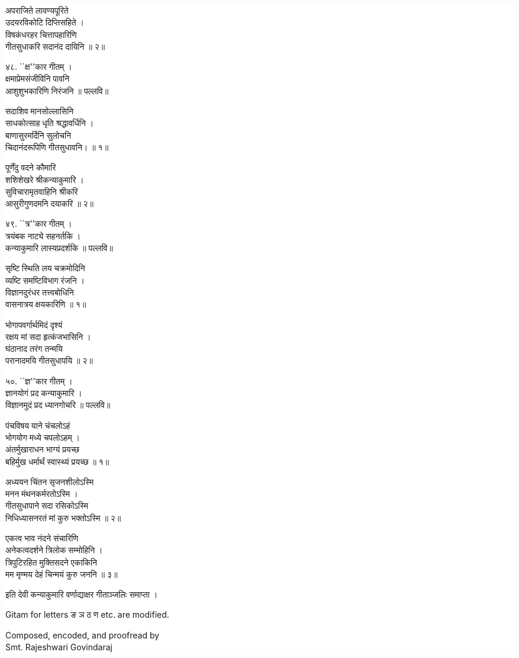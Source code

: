 अपराजिते लावण्यपूरिते  
उदयरविकोटि दिप्तिसहिते ।  
     विषकंधरहर चित्तापहारिणि  
     गीतसुधाकरि सदानंद दायिनि ॥ २॥  
  
४८. ``क्ष''कार गीतम् ।  
क्षमाप्रेमसंजीविनि पावनि  
आशुशुभकारिणि निरंजनि ॥ पल्लवि॥  
  
सदाशिव मानसोल्लासिनि  
साधकोत्साह धृति श्रद्धावर्धिनि ।  
     बाणासुरमर्दिनि सुलोचनि  
     चिदानंदरूपिणि गीतसुधावनि। ॥ १॥  
  
पूर्णेंदु वदने कौमारि  
शशिशेखरे श्रीकन्याकुमारि ।  
     सुविचारामृतवाहिनि श्रीकरि  
     आसुरीगुणदमनि दयाकरि ॥ २॥  
  
४९. ``त्र''कार गीतम् ।  
त्रयंबक नाट्ये सहनर्तकि ।  
कन्याकुमारि लास्यप्रदर्शकि ॥ पल्लवि॥  
  
सृष्टि स्थिति लय चक्रमोदिनि  
व्यष्टि समष्टिविभाग रंजनि ।  
     विज्ञानदुरंधर तत्त्वबोधिनि  
     वासनात्रय क्षयकारिणि ॥ १॥  
  
भोगापवर्गार्थमिदं दृश्यं  
रक्षय मां सदा हृत्कंजभासिनि ।  
     घंठानाद तरंग तन्मयि  
     परानादमयि गीतसुधापयि ॥ २॥  
  
५०. ``ज्ञ''कार गीतम् ।  
ज्ञानयोगं प्रद कन्याकुमारि ।  
विज्ञानमुदं प्रद ध्यानगोचरि ॥ पल्लवि॥  
  
पंचविषय याने चंचलोऽहं  
भोगयोग मध्ये चपलोऽहम् ।  
     अंतर्मुखाराधन भाग्यं प्रयच्छ  
     बहिर्मुख धर्मार्थं स्वास्थ्यं प्रयच्छ ॥ १॥  
  
अध्ययन चिंतन सृजनशीलोऽस्मि  
मनन मंथनकर्मरतोऽस्मि ।  
     गीतसुधापाने सदा रसिकोऽस्मि  
     निधिध्यासनरतं मां कुरु भक्तोऽस्मि ॥ २॥  
  
एकत्व भाव नंदने संचारिणि  
अनेकत्वदर्शने त्रिलोक सम्मोहिनि ।  
     त्रिपुटिरहित मुक्तिसदने एकाकिनि  
     मम मृण्मय देहं चिन्मयं कुरु जननि ॥ ३॥  
  
इति देवी कन्याकुमारि वर्णाद्याक्षर गीताञ्जलिः समाप्ता ।  
  
Gitam for letters ङ ञ ठ ण etc. are modified.  
  
Composed, encoded, and proofread by  
Smt. Rajeshwari Govindaraj  
  
